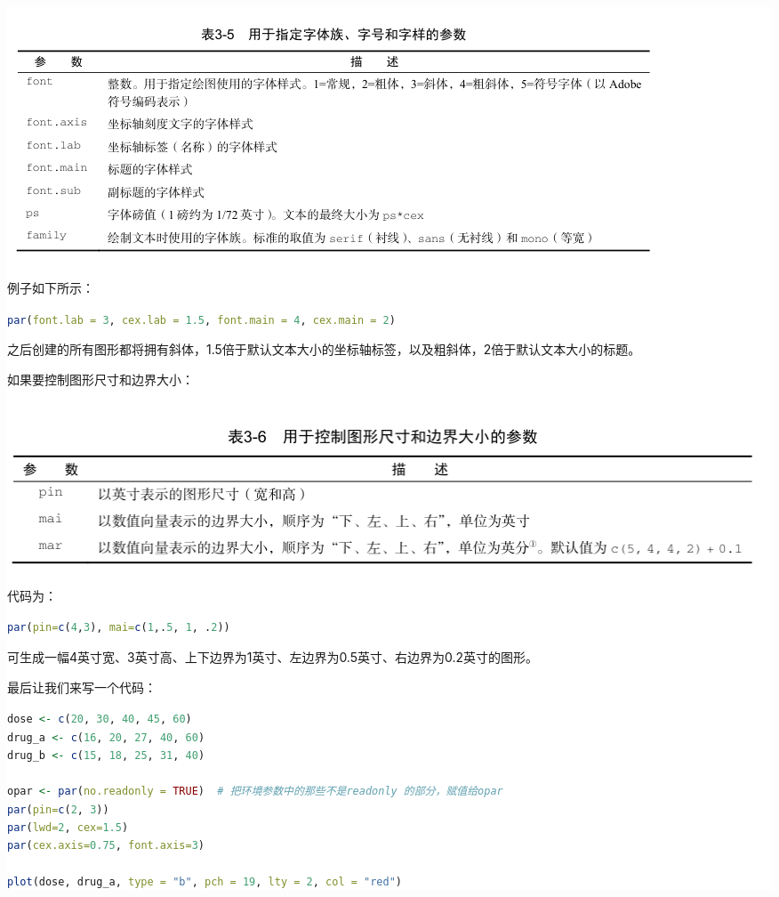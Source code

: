 ![Untitled](chapter_03%EF%BC%9A%E5%9B%BE%E5%BD%A2%E5%88%9D%E9%98%B6%20fc0a7e77cd954795be03a86d2958e37c/Untitled%2014.png)

例子如下所示：

```r
par(font.lab = 3, cex.lab = 1.5, font.main = 4, cex.main = 2)
```

之后创建的所有图形都将拥有斜体，1.5倍于默认文本大小的坐标轴标签，以及粗斜体，2倍于默认文本大小的标题。

如果要控制图形尺寸和边界大小：

![Untitled](chapter_03%EF%BC%9A%E5%9B%BE%E5%BD%A2%E5%88%9D%E9%98%B6%20fc0a7e77cd954795be03a86d2958e37c/Untitled%2015.png)

代码为：

```r
par(pin=c(4,3), mai=c(1,.5, 1, .2))
```

可生成一幅4英寸宽、3英寸高、上下边界为1英寸、左边界为0.5英寸、右边界为0.2英寸的图形。

最后让我们来写一个代码：

```r
dose <- c(20, 30, 40, 45, 60)
drug_a <- c(16, 20, 27, 40, 60)
drug_b <- c(15, 18, 25, 31, 40)

opar <- par(no.readonly = TRUE)  # 把环境参数中的那些不是readonly 的部分，赋值给opar
par(pin=c(2, 3))
par(lwd=2, cex=1.5)
par(cex.axis=0.75, font.axis=3)

plot(dose, drug_a, type = "b", pch = 19, lty = 2, col = "red")
```
